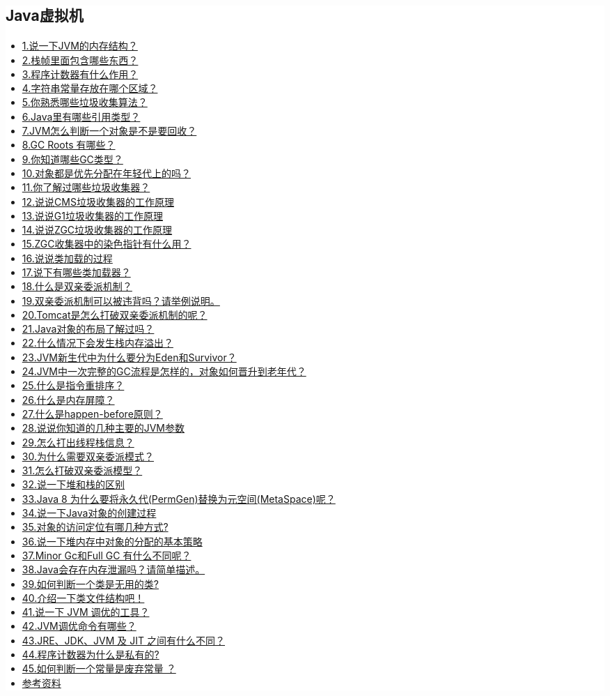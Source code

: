 ## Java虚拟机


* [1.说一下JVM的内存结构？](#1说一下jvm的内存结构)
* [2.栈帧里面包含哪些东西？](#2栈帧里面包含哪些东西)
* [3.程序计数器有什么作用？](#3程序计数器有什么作用)
* [4.字符串常量存放在哪个区域？](#4字符串常量存放在哪个区域)
* [5.你熟悉哪些垃圾收集算法？](#5你熟悉哪些垃圾收集算法)
* [6.Java里有哪些引用类型？](#6java里有哪些引用类型)
* [7.JVM怎么判断一个对象是不是要回收？](#7jvm怎么判断一个对象是不是要回收)
* [8.GC Roots 有哪些？](#8gc-roots-有哪些)
* [9.你知道哪些GC类型？](#9你知道哪些gc类型)
* [10.对象都是优先分配在年轻代上的吗？](#10对象都是优先分配在年轻代上的吗)
* [11.你了解过哪些垃圾收集器？](#11你了解过哪些垃圾收集器)
* [12.说说CMS垃圾收集器的工作原理](#12说说cms垃圾收集器的工作原理)
* [13.说说G1垃圾收集器的工作原理](#13说说g1垃圾收集器的工作原理)
* [14.说说ZGC垃圾收集器的工作原理](#14说说zgc垃圾收集器的工作原理)
* [15.ZGC收集器中的染色指针有什么用？](#15zgc收集器中的染色指针有什么用)
* [16.说说类加载的过程](#16说说类加载的过程)
* [17.说下有哪些类加载器？](#17说下有哪些类加载器)
* [18.什么是双亲委派机制？](#18什么是双亲委派机制)
* [19.双亲委派机制可以被违背吗？请举例说明。](#19双亲委派机制可以被违背吗请举例说明)
* [20.Tomcat是怎么打破双亲委派机制的呢？](#20tomcat是怎么打破双亲委派机制的呢)
* [21.Java对象的布局了解过吗？](#21java对象的布局了解过吗)
* [22.什么情况下会发生栈内存溢出？](#22什么情况下会发生栈内存溢出)
* [23.JVM新生代中为什么要分为Eden和Survivor？](#23jvm新生代中为什么要分为eden和survivor)
* [24.JVM中一次完整的GC流程是怎样的，对象如何晋升到老年代？](#24jvm中一次完整的gc流程是怎样的对象如何晋升到老年代)
* [25.什么是指令重排序？](#25什么是指令重排序)
* [26.什么是内存屏障？](#26什么是内存屏障)
* [27.什么是happen-before原则？](#27什么是happen-before原则)
* [28.说说你知道的几种主要的JVM参数](#28说说你知道的几种主要的jvm参数)
* [29.怎么打出线程栈信息？](#29怎么打出线程栈信息)
* [30.为什么需要双亲委派模式？](#30为什么需要双亲委派模式)
* [31.怎么打破双亲委派模型？](#31怎么打破双亲委派模型)
* [32.说一下堆和栈的区别](#32说一下堆和栈的区别)
* [33.Java 8 为什么要将永久代(PermGen)替换为元空间(MetaSpace)呢？](#33java-8-为什么要将永久代permgen替换为元空间metaspace呢)
* [34.说一下Java对象的创建过程](#34说一下java对象的创建过程)
* [35.对象的访问定位有哪几种方式?](#35对象的访问定位有哪几种方式)
* [36.说一下堆内存中对象的分配的基本策略](#36说一下堆内存中对象的分配的基本策略)
* [37.Minor Gc和Full GC 有什么不同呢？](#37minor-gc和full-gc-有什么不同呢)
* [38.Java会存在内存泄漏吗？请简单描述。](#38java会存在内存泄漏吗请简单描述)
* [39.如何判断一个类是无用的类?](#39如何判断一个类是无用的类)
* [40.介绍一下类文件结构吧！](#40介绍一下类文件结构吧)
* [41.说一下 JVM 调优的工具？](#41说一下-jvm-调优的工具)
* [42.JVM调优命令有哪些？](#42jvm调优命令有哪些)
* [43.JRE、JDK、JVM 及 JIT 之间有什么不同？](#43jrejdkjvm-及-jit-之间有什么不同)
* [44.程序计数器为什么是私有的?](#44程序计数器为什么是私有的)
* [45.如何判断一个常量是废弃常量 ？](#45如何判断一个常量是废弃常量-)
* [参考资料](#参考资料)


